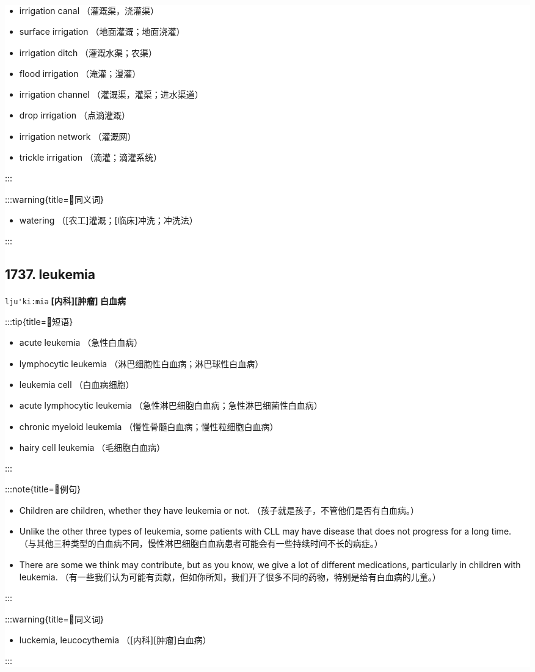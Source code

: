 - irrigation canal （灌溉渠，浇灌渠）

- surface irrigation （地面灌溉；地面浇灌）

- irrigation ditch （灌溉水渠；农渠）

- flood irrigation （淹灌；漫灌）

- irrigation channel （灌溉渠，灌渠；进水渠道）

- drop irrigation （点滴灌溉）

- irrigation network （灌溉网）

- trickle irrigation （滴灌；滴灌系统）

:::

:::warning{title=🤔同义词}

- watering （[农工]灌溉；[临床]冲洗；冲洗法）

:::


## 1737. leukemia

`lju'ki:miə`  **[内科][肿瘤] 白血病**

:::tip{title=🤩短语}

- acute leukemia （急性白血病）

- lymphocytic leukemia （淋巴细胞性白血病；淋巴球性白血病）

- leukemia cell （白血病细胞）

- acute lymphocytic leukemia （急性淋巴细胞白血病；急性淋巴细菌性白血病）

- chronic myeloid leukemia （慢性骨髓白血病；慢性粒细胞白血病）

- hairy cell leukemia （毛细胞白血病）

:::

:::note{title=🎤例句}

- Children are children, whether they have leukemia or not. （孩子就是孩子，不管他们是否有白血病。）

- Unlike the other three types of leukemia, some patients with CLL may have disease that does not progress for a long time. （与其他三种类型的白血病不同，慢性淋巴细胞白血病患者可能会有一些持续时间不长的病症。）

- There are some we think may contribute, but as you know, we give a lot of different medications, particularly in children with leukemia. （有一些我们认为可能有贡献，但如你所知，我们开了很多不同的药物，特别是给有白血病的儿童。）

:::

:::warning{title=🤔同义词}

- luckemia, leucocythemia （[内科][肿瘤]白血病）

:::

